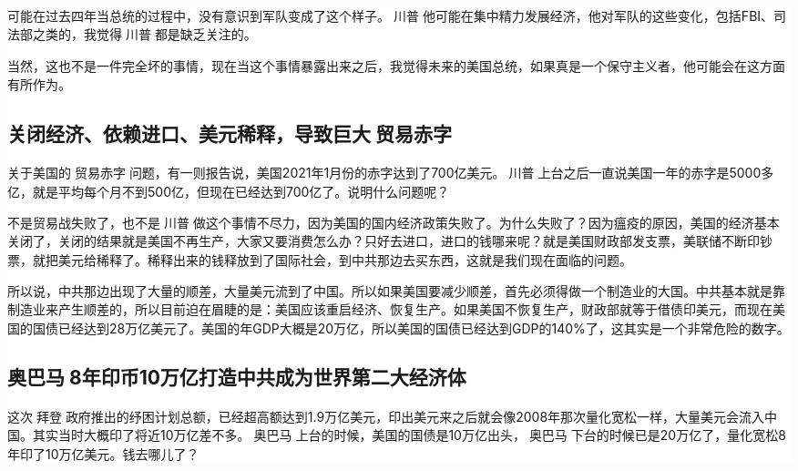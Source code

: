   </ok>
  可能在过去四年当总统的过程中，没有意识到军队变成了这个样子。
  <ok href="/term/1041">
   川普
  </ok>
  他可能在集中精力发展经济，他对军队的这些变化，包括FBI、司法部之类的，我觉得
  <ok href="/term/1041">
   川普
  </ok>
  都是缺乏关注的。
 </p>
 <p>
  当然，这也不是一件完全坏的事情，现在当这个事情暴露出来之后，我觉得未来的美国总统，如果真是一个保守主义者，他可能会在这方面有所作为。
 </p>
 <h2>
  关闭经济、依赖进口、美元稀释，导致巨大
  <ok href="/term/12972">
   贸易赤字
  </ok>
 </h2>
 <p>
  关于美国的
  <ok href="/term/12972">
   贸易赤字
  </ok>
  问题，有一则报告说，美国2021年1月份的赤字达到了700亿美元。
  <ok href="/term/1041">
   川普
  </ok>
  上台之后一直说美国一年的赤字是5000多亿，就是平均每个月不到500亿，但现在已经达到700亿了。说明什么问题呢？
 </p>
 <p>
  不是贸易战失败了，也不是
  <ok href="/term/1041">
   川普
  </ok>
  做这个事情不尽力，因为美国的国内经济政策失败了。为什么失败了？因为瘟疫的原因，美国的经济基本关闭了，关闭的结果就是美国不再生产，大家又要消费怎么办？只好去进口，进口的钱哪来呢？就是美国财政部发支票，美联储不断印钞票，就把美元给稀释了。稀释出来的钱释放到了国际社会，到中共那边去买东西，这就是我们现在面临的问题。
 </p>
 <p>
  所以说，中共那边出现了大量的顺差，大量美元流到了中国。所以如果美国要减少顺差，首先必须得做一个制造业的大国。中共基本就是靠制造业来产生顺差的，所以目前迫在眉睫的是：美国应该重启经济、恢复生产。如果美国不恢复生产，财政部就等于借债印美元，而现在美国的国债已经达到28万亿美元了。美国的年GDP大概是20万亿，所以美国的国债已经达到GDP的140%了，这其实是一个非常危险的数字。
 </p>
 <h2>
  <ok href="/term/3473">
   奥巴马
  </ok>
  8年印币10万亿打造中共成为世界第二大经济体
 </h2>
 <p>
  这次
  <ok href="/term/3365">
   拜登
  </ok>
  政府推出的纾困计划总额，已经超高额达到1.9万亿美元，印出美元来之后就会像2008年那次量化宽松一样，大量美元会流入中国。其实当时大概印了将近10万亿差不多。
  <ok href="/term/3473">
   奥巴马
  </ok>
  上台的时候，美国的国债是10万亿出头，
  <ok href="/term/3473">
   奥巴马
  </ok>
  下台的时候已是20万亿了，量化宽松8年印了10万亿美元。钱去哪儿了？
 </p>